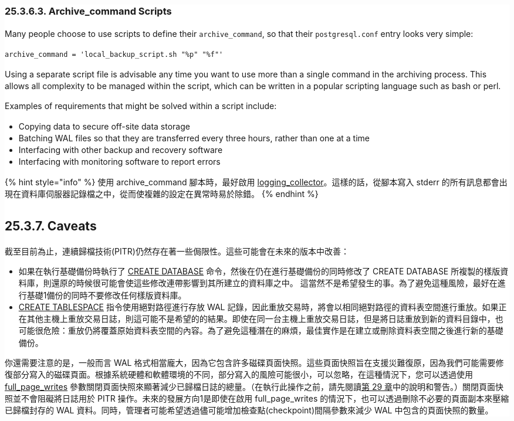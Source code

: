 ### **25.3.6.3. Archive\_command Scripts**

Many people choose to use scripts to define their `archive_command`, so that their `postgresql.conf` entry looks very simple:

```text
archive_command = 'local_backup_script.sh "%p" "%f"'
```

Using a separate script file is advisable any time you want to use more than a single command in the archiving process. This allows all complexity to be managed within the script, which can be written in a popular scripting language such as bash or perl.

Examples of requirements that might be solved within a script include:

* Copying data to secure off-site data storage
* Batching WAL files so that they are transferred every three hours, rather than one at a time
* Interfacing with other backup and recovery software
* Interfacing with monitoring software to report errors

{% hint style="info" %}
使用 archive\_command 腳本時，最好啟用 [logging\_collector](../server-configuration/error-reporting-and-logging.md#logging_collector-boolean)。這樣的話，從腳本寫入 stderr 的所有訊息都會出現在資料庫伺服器記錄檔之中，從而使複雜的設定在異常時易於除錯。
{% endhint %}

## 25.3.7. Caveats

截至目前為止，連續歸檔技術\(PITR\)仍然存在著一些侷限性。這些可能會在未來的版本中改善：

* 如果在執行基礎備份時執行了 [CREATE DATABASE](../../reference/sql-commands/create-database.md) 命令，然後在仍在進行基礎備份的同時修改了 CREATE DATABASE 所複製的樣版資料庫，則還原的時候很可能會使這些修改連帶影響到其所建立的資料庫之中。 這當然不是希望發生的事。為了避免這種風險，最好在進行基礎1備份的同時不要修改任何樣版資料庫。
* [CREATE TABLESPACE](../../reference/sql-commands/create-tablespace.md) 指令使用絕對路徑進行存放 WAL 記錄，因此重放交易時，將會以相同絕對路徑的資料表空間進行重放。如果正在其他主機上重放交易日誌，則這可能不是希望的的結果。即使在同一台主機上重放交易日誌，但是將日誌重放到新的資料目錄中，也可能很危險：重放仍將覆蓋原始資料表空間的內容。為了避免這種潛在的麻煩，最佳實作是在建立或刪除資料表空間之後進行新的基礎備份。

你還需要注意的是，一般而言 WAL 格式相當龐大，因為它包含許多磁碟頁面快照。這些頁面快照旨在支援災難復原，因為我們可能需要修復部分寫入的磁碟頁面。根據系統硬體和軟體環境的不同，部分寫入的風險可能很小，可以忽略，在這種情況下，您可以透過使用 [full\_page\_writes](../server-configuration/write-ahead-log.md#full_page_writes-boolean) 參數關閉頁面快照來顯著減少已歸檔日誌的總量。（在執行此操作之前，請先閱讀[第 29 章](../reliability-and-the-write-ahead-log/)中的說明和警告。）關閉頁面快照並不會阻礙將日誌用於 PITR 操作。未來的發展方向1是即使在啟用 full\_page\_writes 的情況下，也可以透過刪除不必要的頁面副本來壓縮已歸檔封存的 WAL 資料。同時，管理者可能希望透過儘可能增加檢查點\(checkpoint\)間隔參數來減少 WAL 中包含的頁面快照的數量。

